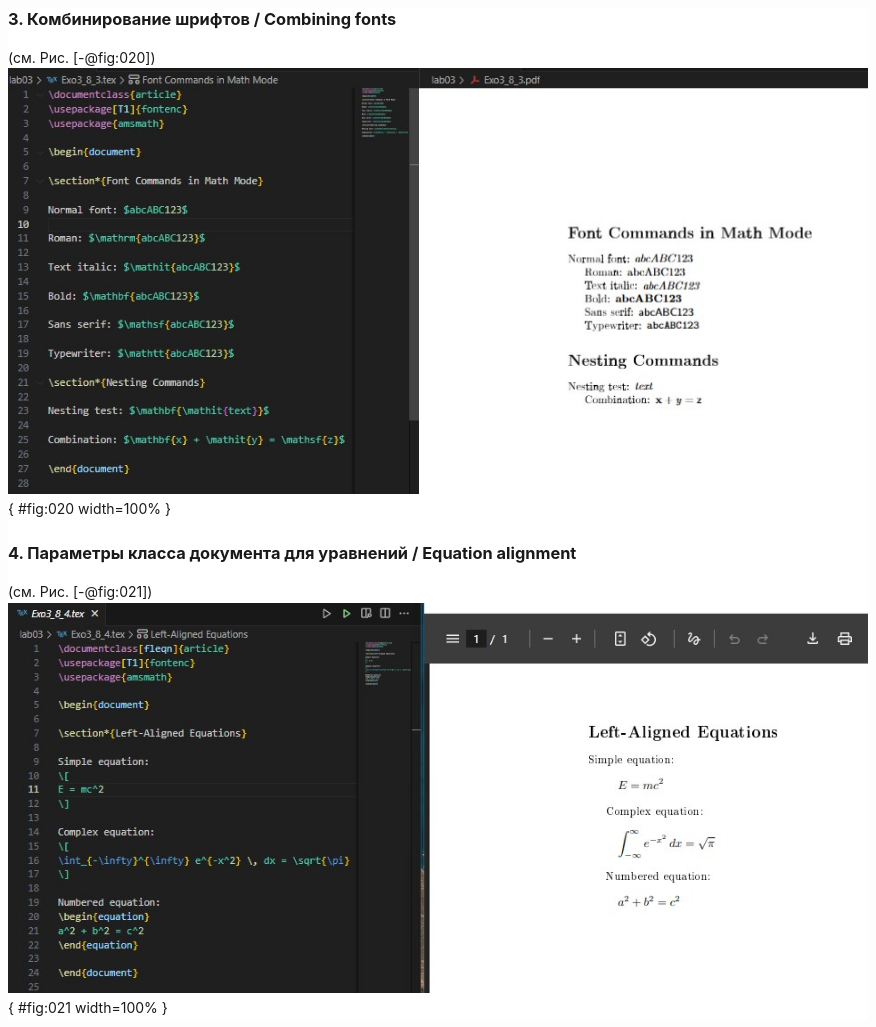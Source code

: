 ### 3. Комбинирование шрифтов / Combining fonts

(см. Рис. [-@fig:020])
![](image/3_8c.jpg){ #fig:020 width=100% }

### 4. Параметры класса документа для уравнений / Equation alignment

(см. Рис. [-@fig:021])
![](image/3_8d1.jpg){ #fig:021 width=100% }
